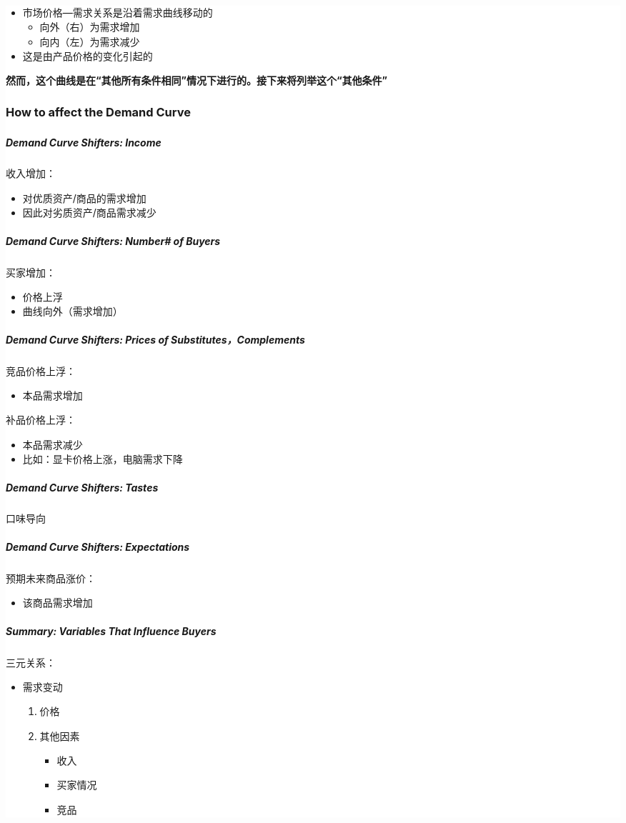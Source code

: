 - 市场价格—需求关系是沿着需求曲线移动的
  - 向外（右）为需求增加
  - 向内（左）为需求减少
- 这是由产品价格的变化引起的

**然而，这个曲线是在“其他所有条件相同”情况下进行的。接下来将列举这个“其他条件”**

### How to affect the Demand Curve

##### Demand Curve Shifters: Income

收入增加：

- 对优质资产/商品的需求增加
- 因此对劣质资产/商品需求减少

##### Demand Curve Shifters: Number# of Buyers

买家增加：

- 价格上浮
- 曲线向外（需求增加）

##### Demand Curve Shifters: Prices of Substitutes，Complements

竞品价格上浮：

- 本品需求增加

补品价格上浮：

- 本品需求减少
- 比如：显卡价格上涨，电脑需求下降

##### Demand Curve Shifters: Tastes

口味导向

##### Demand Curve Shifters: Expectations

预期未来商品涨价：

- 该商品需求增加

##### Summary: Variables That Influence Buyers

三元关系：

- 需求变动

  1. 价格

  2. 其他因素

     - 收入

     - 买家情况

     - 竞品
